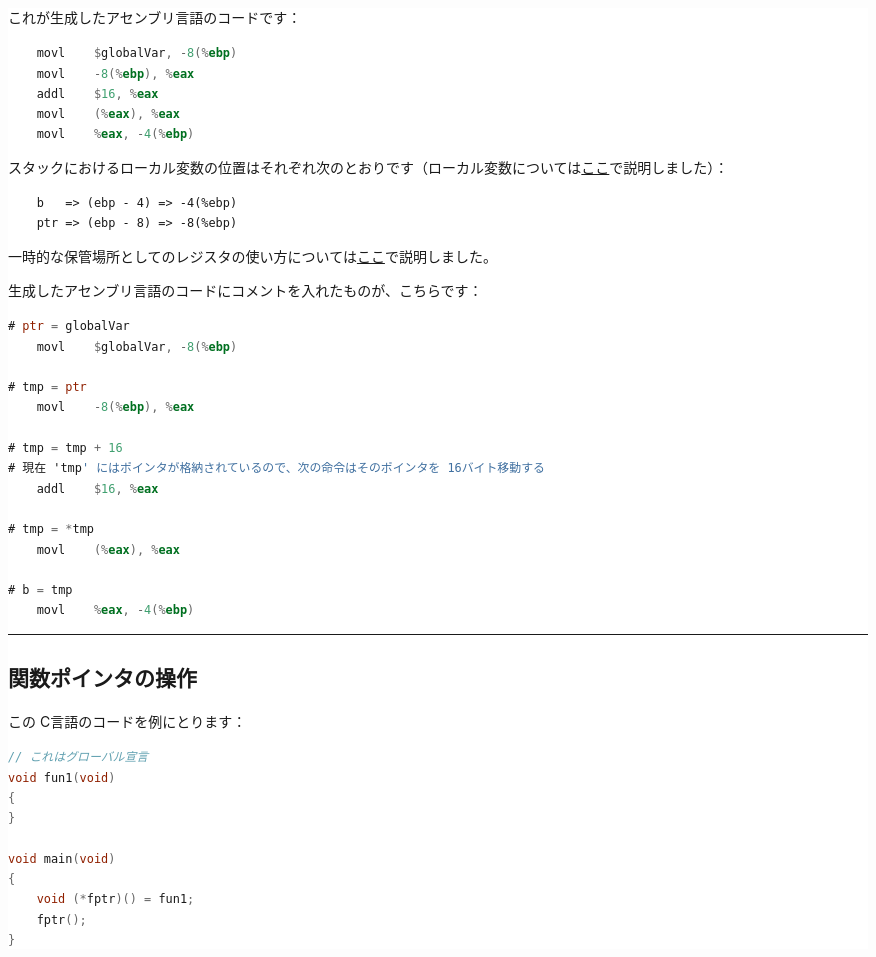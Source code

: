 これが生成したアセンブリ言語のコードです：

```asm
	movl	$globalVar, -8(%ebp)
	movl	-8(%ebp), %eax
    addl    $16, %eax
	movl	(%eax), %eax
	movl	%eax, -4(%ebp)
```

スタックにおけるローカル変数の位置はそれぞれ次のとおりです（ローカル変数については[ここ](/ch03-01-stack-and-local-variables.md)で説明しました）：

```
    b   => (ebp - 4) => -4(%ebp)
    ptr => (ebp - 8) => -8(%ebp)
```

一時的な保管場所としてのレジスタの使い方については[ここ](/ch04-01-translation-of-arithmetic-operations.md#tempVaribaleUsage)で説明しました。

生成したアセンブリ言語のコードにコメントを入れたものが、こちらです：

```asm
# ptr = globalVar
	movl	$globalVar, -8(%ebp)

# tmp = ptr
    movl	-8(%ebp), %eax

# tmp = tmp + 16
# 現在 'tmp' にはポインタが格納されているので、次の命令はそのポインタを 16バイト移動する
    addl    $16, %eax

# tmp = *tmp
    movl	(%eax), %eax

# b = tmp
    movl	%eax, -4(%ebp)
```

---

## 関数ポインタの操作

この C言語のコードを例にとります：

```C
// これはグローバル宣言
void fun1(void)
{
}

void main(void)
{
	void (*fptr)() = fun1;
	fptr();
}
```
